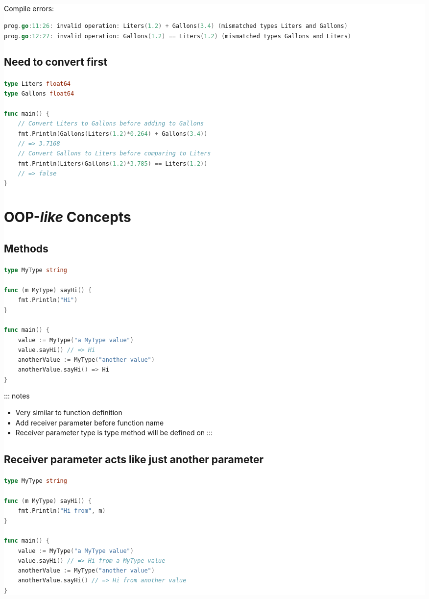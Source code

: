 Compile errors: 

``` go
prog.go:11:26: invalid operation: Liters(1.2) + Gallons(3.4) (mismatched types Liters and Gallons)
prog.go:12:27: invalid operation: Gallons(1.2) == Liters(1.2) (mismatched types Gallons and Liters)
```

## Need to convert first

``` go
type Liters float64
type Gallons float64

func main() {
	// Convert Liters to Gallons before adding to Gallons
	fmt.Println(Gallons(Liters(1.2)*0.264) + Gallons(3.4))
    // => 3.7168
	// Convert Gallons to Liters before comparing to Liters
	fmt.Println(Liters(Gallons(1.2)*3.785) == Liters(1.2))
    // => false
}
```


# OOP-*like* Concepts

## Methods

``` go
type MyType string

func (m MyType) sayHi() {
	fmt.Println("Hi")
}

func main() {
	value := MyType("a MyType value")
	value.sayHi() // => Hi
	anotherValue := MyType("another value")
	anotherValue.sayHi() => Hi
}
```

::: notes
* Very similar to function definition
* Add receiver parameter before function name
* Receiver parameter type is type method will be defined on
:::

## Receiver parameter acts like just another parameter

``` go
type MyType string

func (m MyType) sayHi() {
	fmt.Println("Hi from", m)
}

func main() {
	value := MyType("a MyType value")
	value.sayHi() // => Hi from a MyType value
	anotherValue := MyType("another value")
	anotherValue.sayHi() // => Hi from another value
}
```